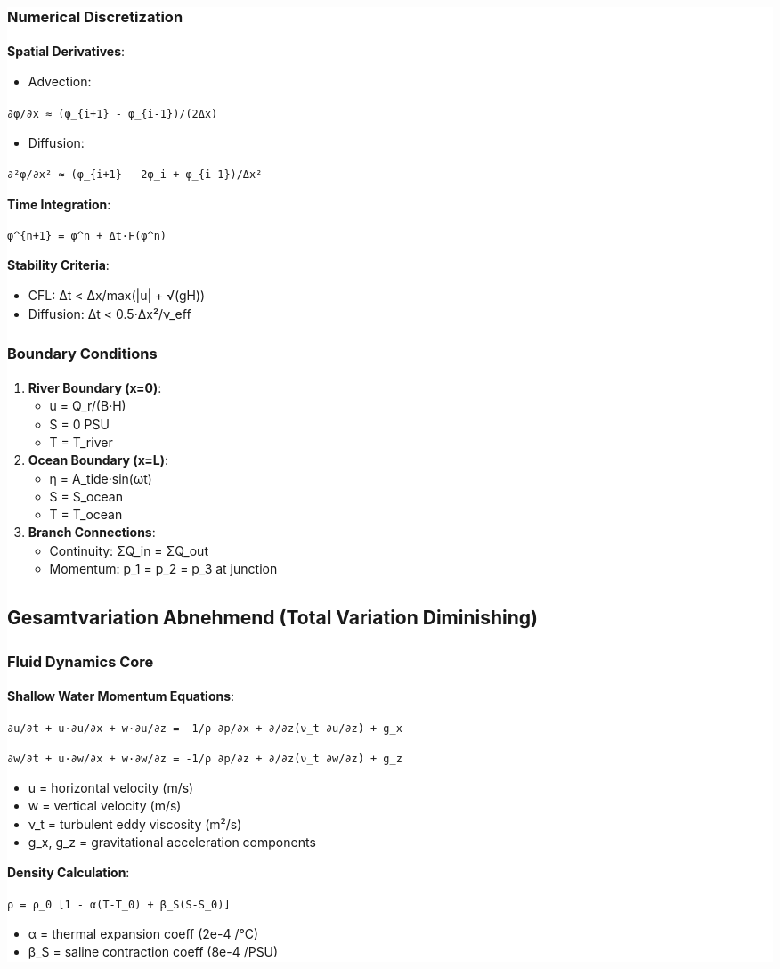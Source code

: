 ### Numerical Discretization

**Spatial Derivatives**:
- Advection: 
```
∂φ/∂x ≈ (φ_{i+1} - φ_{i-1})/(2Δx)
```
- Diffusion: 
```
∂²φ/∂x² ≈ (φ_{i+1} - 2φ_i + φ_{i-1})/Δx²
```
**Time Integration**:
```
φ^{n+1} = φ^n + Δt·F(φ^n)
```
**Stability Criteria**:
- CFL: Δt < Δx/max(|u| + √(gH))
- Diffusion: Δt < 0.5·Δx²/ν_eff

### Boundary Conditions
1. **River Boundary (x=0)**:
   - u = Q_r/(B·H)
   - S = 0 PSU
   - T = T_river
2. **Ocean Boundary (x=L)**:
   - η = A_tide·sin(ωt)
   - S = S_ocean
   - T = T_ocean
3. **Branch Connections**:
   - Continuity: ΣQ_in = ΣQ_out
   - Momentum: p_1 = p_2 = p_3 at junction

## Gesamtvariation Abnehmend (Total Variation Diminishing)

### Fluid Dynamics Core

**Shallow Water Momentum Equations**:
```
∂u/∂t + u·∂u/∂x + w·∂u/∂z = -1/ρ ∂p/∂x + ∂/∂z(ν_t ∂u/∂z) + g_x
```
```
∂w/∂t + u·∂w/∂x + w·∂w/∂z = -1/ρ ∂p/∂z + ∂/∂z(ν_t ∂w/∂z) + g_z
```
- u = horizontal velocity (m/s)
- w = vertical velocity (m/s)
- ν_t = turbulent eddy viscosity (m²/s)
- g_x, g_z = gravitational acceleration components

**Density Calculation**:
```
ρ = ρ_0 [1 - α(T-T_0) + β_S(S-S_0)]
```
- α = thermal expansion coeff (2e-4 /°C)
- β_S = saline contraction coeff (8e-4 /PSU)
